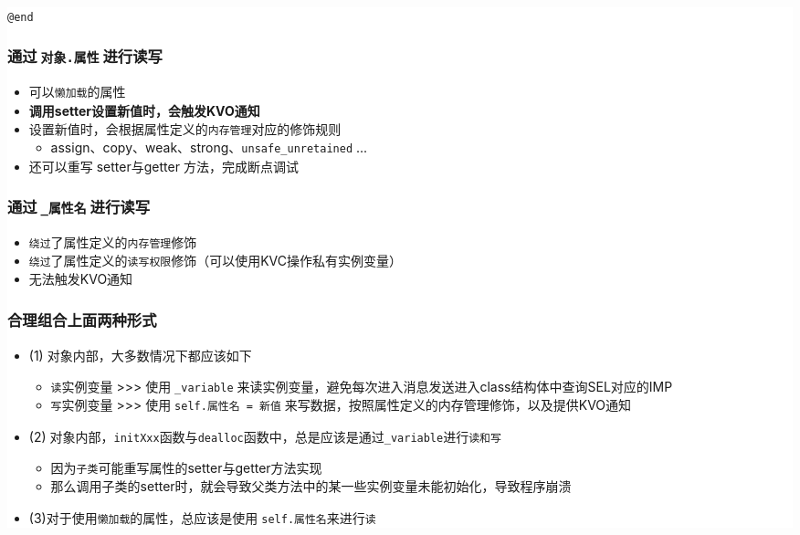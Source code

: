 ```c
@end
```

### 通过 `对象.属性` 进行读写
	
- 可以`懒加载`的属性
- **调用setter设置新值时，会触发KVO通知**
- 设置新值时，会根据属性定义的`内存管理`对应的修饰规则
	- assign、copy、weak、strong、`unsafe_unretained` ...
- 还可以重写 setter与getter 方法，完成断点调试

### 通过 `_属性名` 进行读写

- `绕过`了属性定义的`内存管理`修饰
- `绕过`了属性定义的`读写权限`修饰（可以使用KVC操作私有实例变量）
- 无法触发KVO通知

### 合理组合上面两种形式

- (1) 对象内部，大多数情况下都应该如下
	- `读`实例变量 >>> 使用 `_variable` 来读实例变量，避免每次进入消息发送进入class结构体中查询SEL对应的IMP
	- `写`实例变量 >>> 使用 `self.属性名 = 新值` 来写数据，按照属性定义的内存管理修饰，以及提供KVO通知

- (2) 对象内部，`initXxx`函数与`dealloc`函数中，总是应该是通过`_variable`进行`读和写`
	- 因为`子类`可能重写属性的setter与getter方法实现
	- 那么调用子类的setter时，就会导致父类方法中的某一些实例变量未能初始化，导致程序崩溃

- (3)对于使用`懒加载`的属性，总应该是使用 `self.属性名`来进行`读`